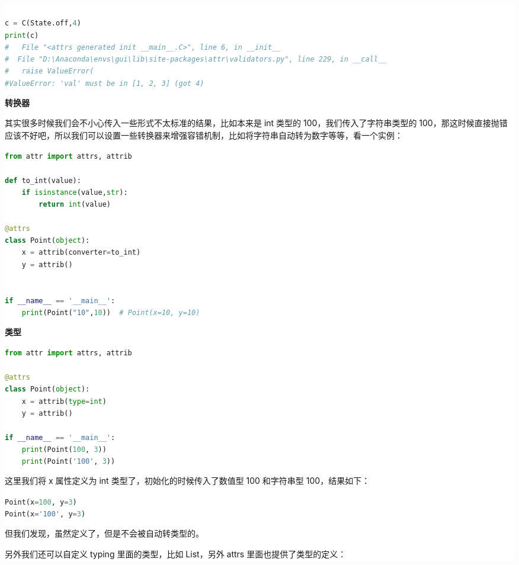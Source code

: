 ```python

c = C(State.off,4)
print(c)
#   File "<attrs generated init __main__.C>", line 6, in __init__
#  File "D:\Anaconda\envs\gui\lib\site-packages\attr\validators.py", line 229, in __call__
#   raise ValueError(
#ValueError: 'val' must be in [1, 2, 3] (got 4)
```

**转换器**

其实很多时候我们会不小心传入一些形式不太标准的结果，比如本来是 int 类型的 100，我们传入了字符串类型的 100，那这时候直接抛错应该不好吧，所以我们可以设置一些转换器来增强容错机制，比如将字符串自动转为数字等等，看一个实例：

```python
from attr import attrs, attrib

def to_int(value):
    if isinstance(value,str):
        return int(value)

@attrs
class Point(object):
    x = attrib(converter=to_int)
    y = attrib()


if __name__ == '__main__':
    print(Point("10",10))  # Point(x=10, y=10)
```

**类型**

```python
from attr import attrs, attrib

@attrs
class Point(object):
    x = attrib(type=int)
    y = attrib()

if __name__ == '__main__':
    print(Point(100, 3))
    print(Point('100', 3))
```

这里我们将 x 属性定义为 int 类型了，初始化的时候传入了数值型 100 和字符串型 100，结果如下：

```python
Point(x=100, y=3)
Point(x='100', y=3)
```

但我们发现，虽然定义了，但是不会被自动转类型的。

另外我们还可以自定义 typing 里面的类型，比如 List，另外 attrs 里面也提供了类型的定义：
